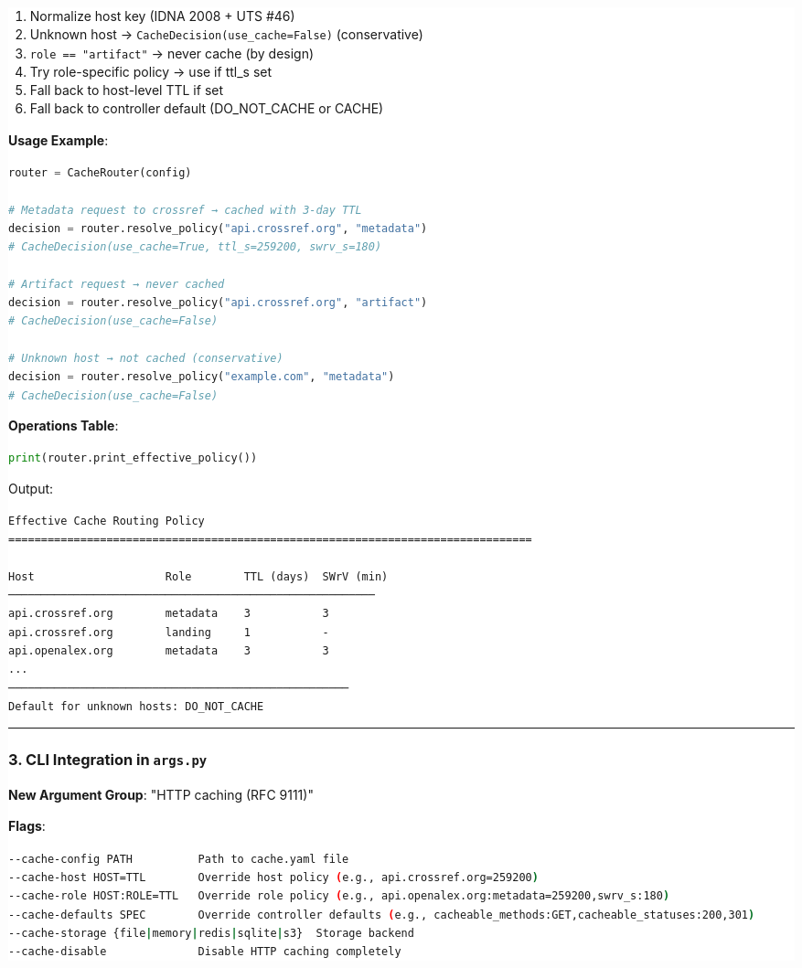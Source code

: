 1. Normalize host key (IDNA 2008 + UTS #46)
2. Unknown host → `CacheDecision(use_cache=False)` (conservative)
3. `role == "artifact"` → never cache (by design)
4. Try role-specific policy → use if ttl_s set
5. Fall back to host-level TTL if set
6. Fall back to controller default (DO_NOT_CACHE or CACHE)

**Usage Example**:

```python
router = CacheRouter(config)

# Metadata request to crossref → cached with 3-day TTL
decision = router.resolve_policy("api.crossref.org", "metadata")
# CacheDecision(use_cache=True, ttl_s=259200, swrv_s=180)

# Artifact request → never cached
decision = router.resolve_policy("api.crossref.org", "artifact")
# CacheDecision(use_cache=False)

# Unknown host → not cached (conservative)
decision = router.resolve_policy("example.com", "metadata")
# CacheDecision(use_cache=False)
```

**Operations Table**:

```python
print(router.print_effective_policy())
```

Output:

```
Effective Cache Routing Policy
================================================================================

Host                    Role        TTL (days)  SWrV (min)
────────────────────────────────────────────────────────
api.crossref.org        metadata    3           3
api.crossref.org        landing     1           -
api.openalex.org        metadata    3           3
...
────────────────────────────────────────────────────
Default for unknown hosts: DO_NOT_CACHE
```

---

### 3. CLI Integration in `args.py`

**New Argument Group**: "HTTP caching (RFC 9111)"

**Flags**:

```bash
--cache-config PATH          Path to cache.yaml file
--cache-host HOST=TTL        Override host policy (e.g., api.crossref.org=259200)
--cache-role HOST:ROLE=TTL   Override role policy (e.g., api.openalex.org:metadata=259200,swrv_s:180)
--cache-defaults SPEC        Override controller defaults (e.g., cacheable_methods:GET,cacheable_statuses:200,301)
--cache-storage {file|memory|redis|sqlite|s3}  Storage backend
--cache-disable              Disable HTTP caching completely
```
